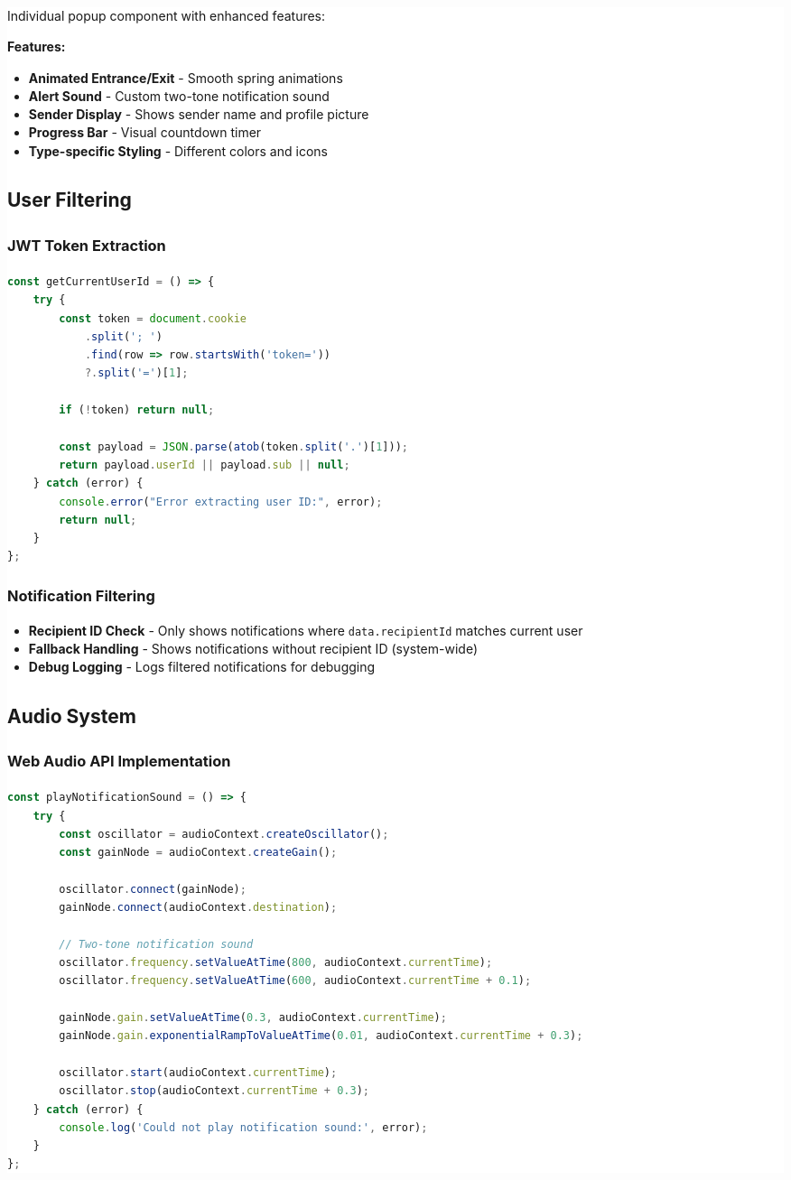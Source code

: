 Individual popup component with enhanced features:

**Features:**
- **Animated Entrance/Exit** - Smooth spring animations
- **Alert Sound** - Custom two-tone notification sound
- **Sender Display** - Shows sender name and profile picture
- **Progress Bar** - Visual countdown timer
- **Type-specific Styling** - Different colors and icons

## User Filtering

### JWT Token Extraction
```typescript
const getCurrentUserId = () => {
    try {
        const token = document.cookie
            .split('; ')
            .find(row => row.startsWith('token='))
            ?.split('=')[1];

        if (!token) return null;

        const payload = JSON.parse(atob(token.split('.')[1]));
        return payload.userId || payload.sub || null;
    } catch (error) {
        console.error("Error extracting user ID:", error);
        return null;
    }
};
```

### Notification Filtering
- **Recipient ID Check** - Only shows notifications where `data.recipientId` matches current user
- **Fallback Handling** - Shows notifications without recipient ID (system-wide)
- **Debug Logging** - Logs filtered notifications for debugging

## Audio System

### Web Audio API Implementation
```typescript
const playNotificationSound = () => {
    try {
        const oscillator = audioContext.createOscillator();
        const gainNode = audioContext.createGain();

        oscillator.connect(gainNode);
        gainNode.connect(audioContext.destination);

        // Two-tone notification sound
        oscillator.frequency.setValueAtTime(800, audioContext.currentTime);
        oscillator.frequency.setValueAtTime(600, audioContext.currentTime + 0.1);

        gainNode.gain.setValueAtTime(0.3, audioContext.currentTime);
        gainNode.gain.exponentialRampToValueAtTime(0.01, audioContext.currentTime + 0.3);

        oscillator.start(audioContext.currentTime);
        oscillator.stop(audioContext.currentTime + 0.3);
    } catch (error) {
        console.log('Could not play notification sound:', error);
    }
};
```
